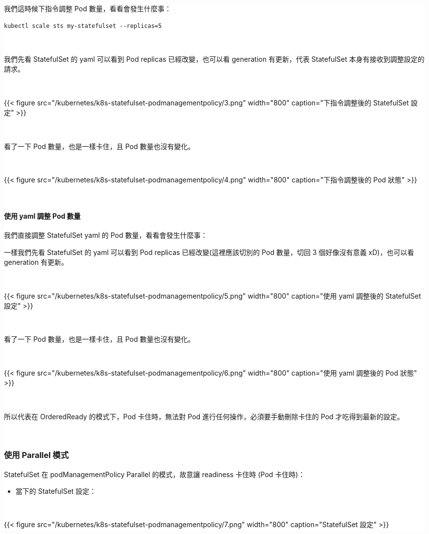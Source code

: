 我們這時候下指令調整 Pod 數量，看看會發生什麼事：

```shell
kubectl scale sts my-statefulset --replicas=5
```

<br>

我們先看 StatefulSet 的 yaml 可以看到 Pod replicas 已經改變，也可以看 generation 有更新，代表 StatefulSet 本身有接收到調整設定的請求。

<br>

{{< figure src="/kubernetes/k8s-statefulset-podmanagementpolicy/3.png" width="800" caption="下指令調整後的 StatefulSet 設定" >}}

<br>

看了一下 Pod 數量，也是一樣卡住，且 Pod 數量也沒有變化。

<br>

{{< figure src="/kubernetes/k8s-statefulset-podmanagementpolicy/4.png" width="800" caption="下指令調整後的 Pod 狀態" >}}

<br>

#### 使用 yaml 調整 Pod 數量

我們直接調整 StatefulSet yaml 的 Pod 數量，看看會發生什麼事：

一樣我們先看 StatefulSet 的 yaml 可以看到 Pod replicas 已經改變(這裡應該切別的 Pod 數量，切回 3 個好像沒有意義 xD)，也可以看 generation 有更新。

<br>

{{< figure src="/kubernetes/k8s-statefulset-podmanagementpolicy/5.png" width="800" caption="使用 yaml 調整後的 StatefulSet 設定" >}}

<br>

看了一下 Pod 數量，也是一樣卡住，且 Pod 數量也沒有變化。

<br>

{{< figure src="/kubernetes/k8s-statefulset-podmanagementpolicy/6.png" width="800" caption="使用 yaml 調整後的 Pod 狀態" >}}

<br>

所以代表在 OrderedReady 的模式下，Pod 卡住時，無法對 Pod 進行任何操作，必須要手動刪除卡住的 Pod 才吃得到最新的設定。

<br>

### 使用 Parallel 模式

StatefulSet 在 podManagementPolicy Parallel 的模式，故意讓 readiness 卡住時 (Pod 卡住時)：

- 當下的 StatefulSet 設定：

<br>

{{< figure src="/kubernetes/k8s-statefulset-podmanagementpolicy/7.png" width="800" caption="StatefulSet 設定" >}}
